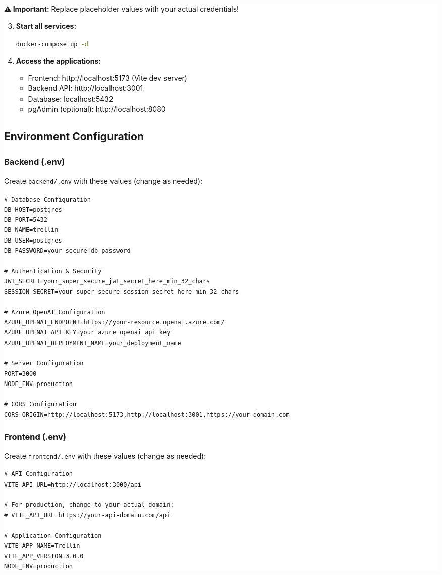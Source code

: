    **⚠️ Important:** Replace placeholder values with your actual credentials!

3. **Start all services:**
   ```bash
   docker-compose up -d
   ```

4. **Access the applications:**
   - Frontend: http://localhost:5173 (Vite dev server)
   - Backend API: http://localhost:3001
   - Database: localhost:5432
   - pgAdmin (optional): http://localhost:8080

## Environment Configuration

### Backend (.env)

Create `backend/.env` with these values (change as needed):

```env
# Database Configuration
DB_HOST=postgres
DB_PORT=5432
DB_NAME=trellin
DB_USER=postgres
DB_PASSWORD=your_secure_db_password

# Authentication & Security
JWT_SECRET=your_super_secure_jwt_secret_here_min_32_chars
SESSION_SECRET=your_super_secure_session_secret_here_min_32_chars

# Azure OpenAI Configuration
AZURE_OPENAI_ENDPOINT=https://your-resource.openai.azure.com/
AZURE_OPENAI_API_KEY=your_azure_openai_api_key
AZURE_OPENAI_DEPLOYMENT_NAME=your_deployment_name

# Server Configuration
PORT=3000
NODE_ENV=production

# CORS Configuration
CORS_ORIGIN=http://localhost:5173,http://localhost:3001,https://your-domain.com
```

### Frontend (.env)

Create `frontend/.env` with these values (change as needed):

```env
# API Configuration
VITE_API_URL=http://localhost:3000/api

# For production, change to your actual domain:
# VITE_API_URL=https://your-api-domain.com/api

# Application Configuration
VITE_APP_NAME=Trellin
VITE_APP_VERSION=3.0.0
NODE_ENV=production
```
